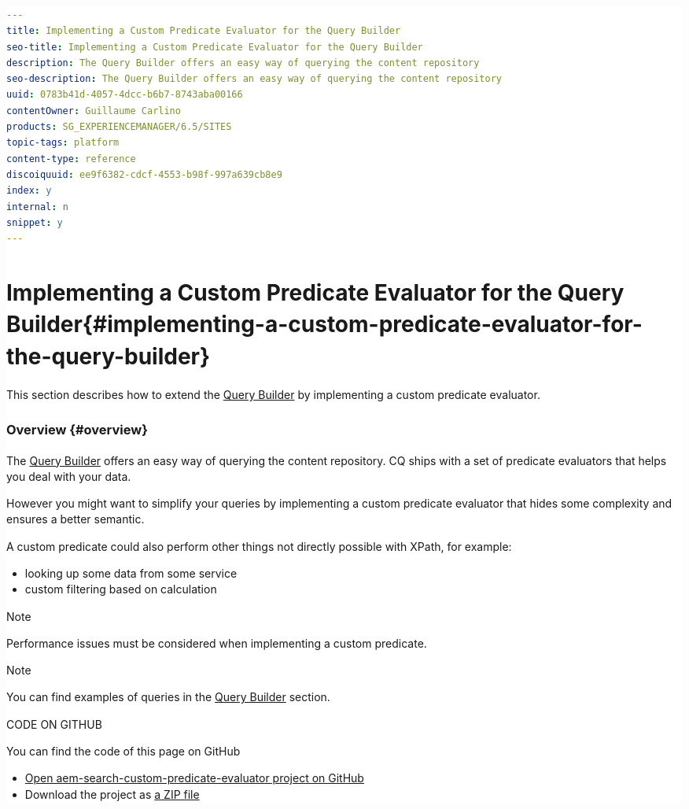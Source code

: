 ```yaml
---
title: Implementing a Custom Predicate Evaluator for the Query Builder
seo-title: Implementing a Custom Predicate Evaluator for the Query Builder
description: The Query Builder offers an easy way of querying the content repository
seo-description: The Query Builder offers an easy way of querying the content repository
uuid: 0783b41d-4057-4dcc-b6b7-8743aba00166
contentOwner: Guillaume Carlino
products: SG_EXPERIENCEMANAGER/6.5/SITES
topic-tags: platform
content-type: reference
discoiquuid: ee9f6382-cdcf-4553-b98f-997a639cb8e9
index: y
internal: n
snippet: y
---
```


# Implementing a Custom Predicate Evaluator for the Query Builder{#implementing-a-custom-predicate-evaluator-for-the-query-builder}

This section describes how to extend the [Query Builder](/6-5/sites/developing/using/querybuilder-api.md) by implementing a custom predicate evaluator.



### Overview {#overview}

The [Query Builder](/6-5/sites/developing/using/querybuilder-api.md) offers an easy way of querying the content repository. CQ ships with a set of predicate evaluators that helps you deal with your data.

However you might want to simplify your queries by implementing a custom predicate evaluator that hides some complexity and ensures a better semantic.

A custom predicate could also perform other things not directly possible with XPath, for example:

* looking up some data from some service
* custom filtering based on calculation

>[!NOTE]
>
>Performance issues must be considered when implementing a custom predicate.

>[!NOTE]
>
>You can find examples of queries in the [Query Builder](/6-5/sites/developing/using/querybuilder-api.md) section.

CODE ON GITHUB

You can find the code of this page on GitHub

* [Open aem-search-custom-predicate-evaluator project on GitHub](https://github.com/Adobe-Marketing-Cloud/aem-search-custom-predicate-evaluator)
* Download the project as [a ZIP file](https://github.com/Adobe-Marketing-Cloud/aem-search-custom-predicate-evaluator/archive/master.zip)
